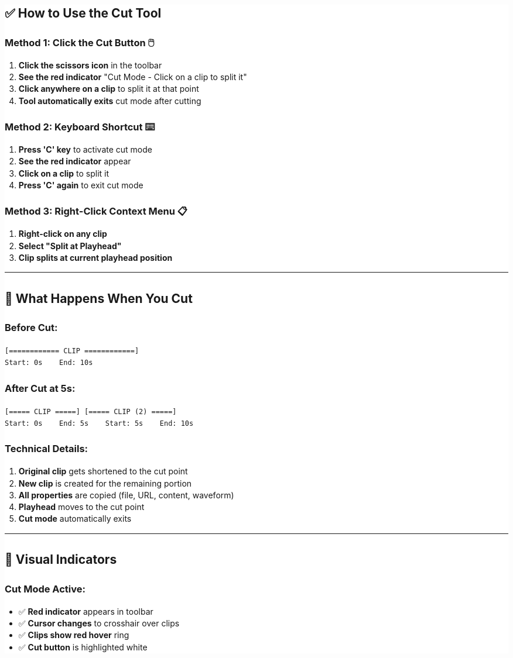 
## ✅ **How to Use the Cut Tool**

### **Method 1: Click the Cut Button** 🖱️
1. **Click the scissors icon** in the toolbar
2. **See the red indicator** "Cut Mode - Click on a clip to split it"
3. **Click anywhere on a clip** to split it at that point
4. **Tool automatically exits** cut mode after cutting

### **Method 2: Keyboard Shortcut** ⌨️
1. **Press 'C' key** to activate cut mode
2. **See the red indicator** appear
3. **Click on a clip** to split it
4. **Press 'C' again** to exit cut mode

### **Method 3: Right-Click Context Menu** 📋
1. **Right-click on any clip**
2. **Select "Split at Playhead"**
3. **Clip splits at current playhead position**

---

## 🎯 **What Happens When You Cut**

### **Before Cut:**
```
[============ CLIP ============]
Start: 0s    End: 10s
```

### **After Cut at 5s:**
```
[===== CLIP =====] [===== CLIP (2) =====]
Start: 0s    End: 5s    Start: 5s    End: 10s
```

### **Technical Details:**
1. **Original clip** gets shortened to the cut point
2. **New clip** is created for the remaining portion
3. **All properties** are copied (file, URL, content, waveform)
4. **Playhead** moves to the cut point
5. **Cut mode** automatically exits

---

## 🎨 **Visual Indicators**

### **Cut Mode Active:**
- ✅ **Red indicator** appears in toolbar
- ✅ **Cursor changes** to crosshair over clips
- ✅ **Clips show red hover** ring
- ✅ **Cut button** is highlighted white
